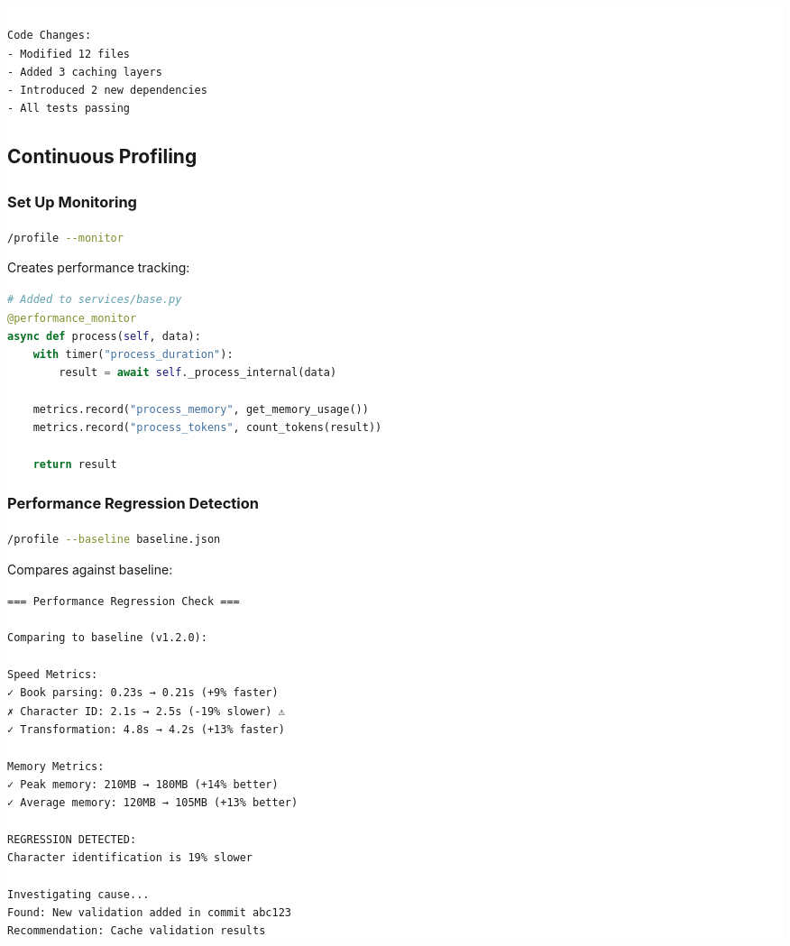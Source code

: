 ```

Code Changes:
- Modified 12 files
- Added 3 caching layers
- Introduced 2 new dependencies
- All tests passing
```

## Continuous Profiling

### Set Up Monitoring
```bash
/profile --monitor
```

Creates performance tracking:
```python
# Added to services/base.py
@performance_monitor
async def process(self, data):
    with timer("process_duration"):
        result = await self._process_internal(data)

    metrics.record("process_memory", get_memory_usage())
    metrics.record("process_tokens", count_tokens(result))

    return result
```

### Performance Regression Detection
```bash
/profile --baseline baseline.json
```

Compares against baseline:
```
=== Performance Regression Check ===

Comparing to baseline (v1.2.0):

Speed Metrics:
✓ Book parsing: 0.23s → 0.21s (+9% faster)
✗ Character ID: 2.1s → 2.5s (-19% slower) ⚠️
✓ Transformation: 4.8s → 4.2s (+13% faster)

Memory Metrics:
✓ Peak memory: 210MB → 180MB (+14% better)
✓ Average memory: 120MB → 105MB (+13% better)

REGRESSION DETECTED:
Character identification is 19% slower

Investigating cause...
Found: New validation added in commit abc123
Recommendation: Cache validation results
```
